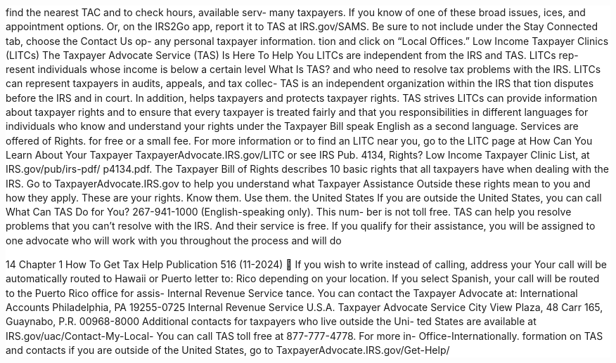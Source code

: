 find the nearest TAC and to check hours, available serv-        many taxpayers. If you know of one of these broad issues,
ices, and appointment options. Or, on the IRS2Go app,           report it to TAS at IRS.gov/SAMS. Be sure to not include
under the Stay Connected tab, choose the Contact Us op-         any personal taxpayer information.
tion and click on “Local Offices.”
                                                                Low Income Taxpayer Clinics (LITCs)
The Taxpayer Advocate Service (TAS)
Is Here To Help You                                             LITCs are independent from the IRS and TAS. LITCs rep-
                                                                resent individuals whose income is below a certain level
What Is TAS?                                                    and who need to resolve tax problems with the IRS. LITCs
                                                                can represent taxpayers in audits, appeals, and tax collec-
TAS is an independent organization within the IRS that          tion disputes before the IRS and in court. In addition,
helps taxpayers and protects taxpayer rights. TAS strives       LITCs can provide information about taxpayer rights and
to ensure that every taxpayer is treated fairly and that you    responsibilities in different languages for individuals who
know and understand your rights under the Taxpayer Bill         speak English as a second language. Services are offered
of Rights.                                                      for free or a small fee. For more information or to find an
                                                                LITC near you, go to the LITC page at
How Can You Learn About Your Taxpayer                           TaxpayerAdvocate.IRS.gov/LITC or see IRS Pub. 4134,
Rights?                                                         Low Income Taxpayer Clinic List, at IRS.gov/pub/irs-pdf/
                                                                p4134.pdf.
The Taxpayer Bill of Rights describes 10 basic rights that
all taxpayers have when dealing with the IRS. Go to
TaxpayerAdvocate.IRS.gov to help you understand what            Taxpayer Assistance Outside
these rights mean to you and how they apply. These are
your rights. Know them. Use them.                               the United States
                                                                        If you are outside the United States, you can call
What Can TAS Do for You?                                                267-941-1000 (English-speaking only). This num-
                                                                        ber is not toll free.
TAS can help you resolve problems that you can’t resolve
with the IRS. And their service is free. If you qualify for
their assistance, you will be assigned to one advocate
who will work with you throughout the process and will do

14                                           Chapter 1    How To Get Tax Help                  Publication 516 (11-2024)
        If you wish to write instead of calling, address your   Your call will be automatically routed to Hawaii or Puerto
        letter to:                                              Rico depending on your location. If you select Spanish,
                                                                your call will be routed to the Puerto Rico office for assis-
    Internal Revenue Service                                    tance. You can contact the Taxpayer Advocate at:
    International Accounts
    Philadelphia, PA 19255-0725                                     Internal Revenue Service
    U.S.A.                                                          Taxpayer Advocate Service
                                                                    City View Plaza, 48 Carr 165,
                                                                    Guaynabo, P.R. 00968-8000
Additional contacts for taxpayers who live outside the Uni-
ted States are available at IRS.gov/uac/Contact-My-Local-          You can call TAS toll free at 877-777-4778. For more in-
Office-Internationally.                                         formation on TAS and contacts if you are outside of the
                                                                United States, go to TaxpayerAdvocate.IRS.gov/Get-Help/